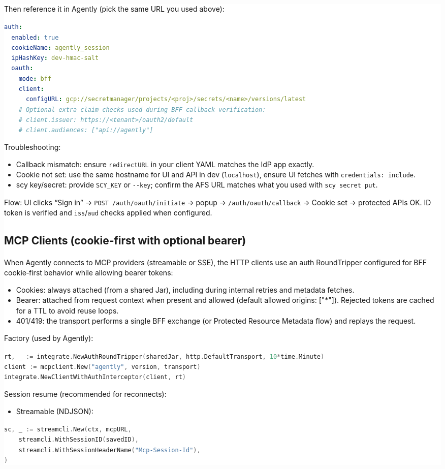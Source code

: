 Then reference it in Agently (pick the same URL you used above):

```yaml
auth:
  enabled: true
  cookieName: agently_session
  ipHashKey: dev-hmac-salt
  oauth:
    mode: bff
    client:
      configURL: gcp://secretmanager/projects/<proj>/secrets/<name>/versions/latest
    # Optional extra claim checks used during BFF callback verification:
    # client.issuer: https://<tenant>/oauth2/default
    # client.audiences: ["api://agently"]
```

Troubleshooting:

- Callback mismatch: ensure `redirectURL` in your client YAML matches the IdP app exactly.
- Cookie not set: use the same hostname for UI and API in dev (`localhost`), ensure UI fetches with `credentials: include`.
- scy key/secret: provide `SCY_KEY` or `--key`; confirm the AFS URL matches what you used with `scy secret put`.




Flow: UI clicks “Sign in” → `POST /auth/oauth/initiate` → popup → `/auth/oauth/callback` → Cookie set → protected APIs OK. ID token is verified and `iss`/`aud` checks applied when configured.

## MCP Clients (cookie‑first with optional bearer)

When Agently connects to MCP providers (streamable or SSE), the HTTP clients use an auth RoundTripper configured for BFF cookie‑first behavior while allowing bearer tokens:

- Cookies: always attached (from a shared Jar), including during internal retries and metadata fetches.
- Bearer: attached from request context when present and allowed (default allowed origins: ["*"]). Rejected tokens are cached for a TTL to avoid reuse loops.
- 401/419: the transport performs a single BFF exchange (or Protected Resource Metadata flow) and replays the request.

Factory (used by Agently):

```go
rt, _ := integrate.NewAuthRoundTripper(sharedJar, http.DefaultTransport, 10*time.Minute)
client := mcpclient.New("agently", version, transport)
integrate.NewClientWithAuthInterceptor(client, rt)
```

Session resume (recommended for reconnects):

- Streamable (NDJSON):

```go
sc, _ := streamcli.New(ctx, mcpURL,
    streamcli.WithSessionID(savedID),
    streamcli.WithSessionHeaderName("Mcp-Session-Id"),
)
```
